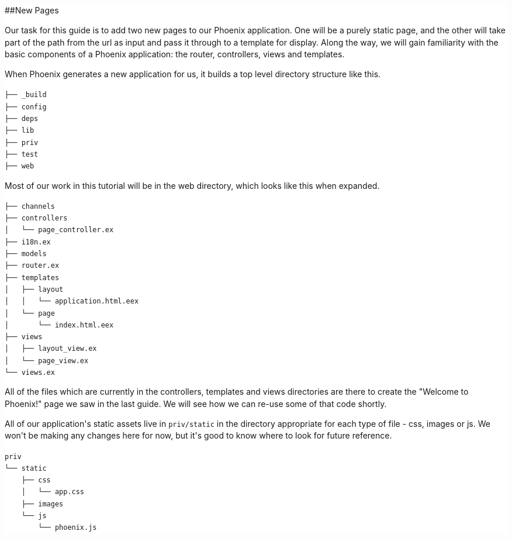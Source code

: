 ##New Pages

Our task for this guide is to add two new pages to our Phoenix application. One will be a purely static page, and the other will take part of the path from the url as input and pass it through to a template for display. Along the way, we will gain familiarity with the basic components of a Phoenix application: the router, controllers, views and templates.


When Phoenix generates a new application for us, it builds a top level directory structure like this.

```text
├── _build
├── config
├── deps
├── lib
├── priv
├── test
├── web
```


Most of our work in this tutorial will be in the web directory, which looks like this when expanded.

```text
├── channels
├── controllers
│   └── page_controller.ex
├── i18n.ex
├── models
├── router.ex
├── templates
│   ├── layout
│   │   └── application.html.eex
│   └── page
│       └── index.html.eex
├── views
│   ├── layout_view.ex
│   └── page_view.ex
└── views.ex
```

All of the files which are currently in the controllers, templates and views directories are there to create the "Welcome to Phoenix!" page we saw in the last guide. We will see how we can re-use some of that code shortly.

All of our application's static assets live in `priv/static` in the directory appropriate for each type of file - css, images or js. We won't be making any changes here for now, but it's good to know where to look for future reference.

```text
priv
└── static
    ├── css
    │   └── app.css
    ├── images
    └── js
        └── phoenix.js
```
